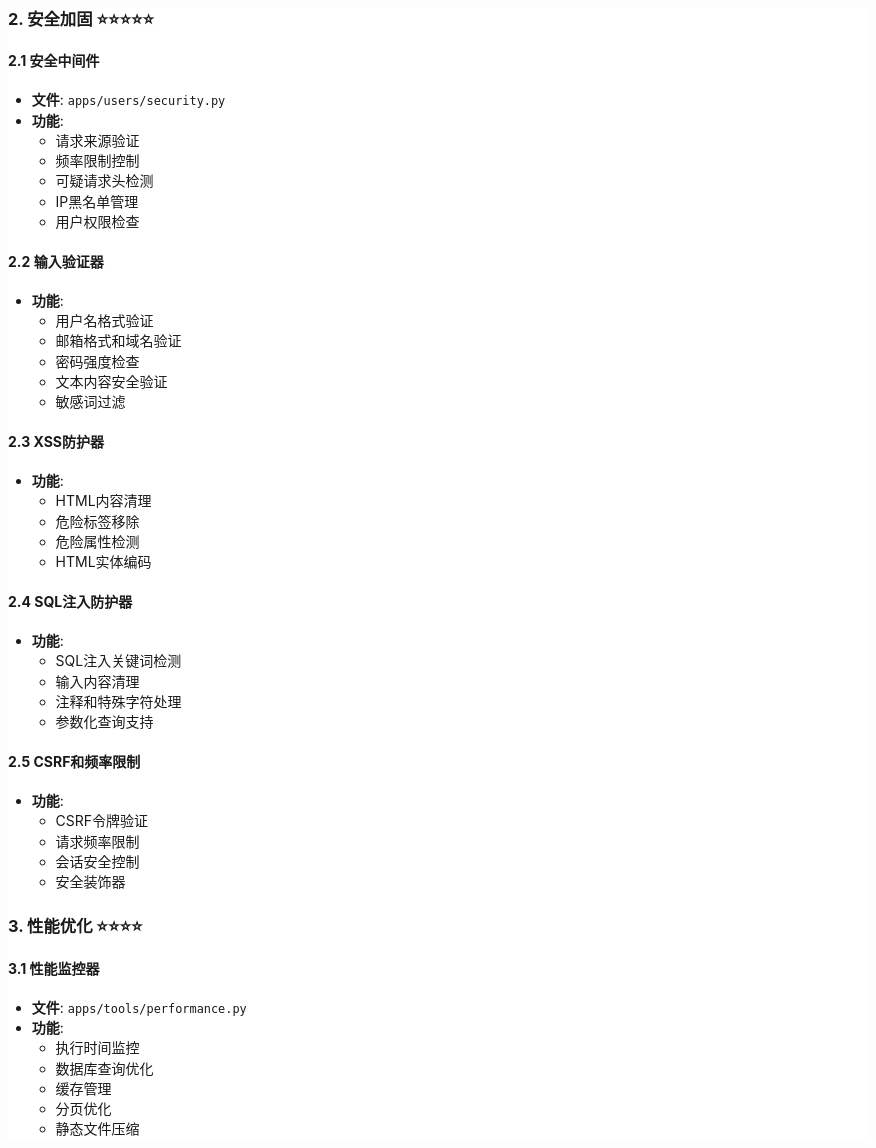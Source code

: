 ### 2. 安全加固 ⭐⭐⭐⭐⭐

#### 2.1 安全中间件
- **文件**: `apps/users/security.py`
- **功能**:
  - 请求来源验证
  - 频率限制控制
  - 可疑请求头检测
  - IP黑名单管理
  - 用户权限检查

#### 2.2 输入验证器
- **功能**:
  - 用户名格式验证
  - 邮箱格式和域名验证
  - 密码强度检查
  - 文本内容安全验证
  - 敏感词过滤

#### 2.3 XSS防护器
- **功能**:
  - HTML内容清理
  - 危险标签移除
  - 危险属性检测
  - HTML实体编码

#### 2.4 SQL注入防护器
- **功能**:
  - SQL注入关键词检测
  - 输入内容清理
  - 注释和特殊字符处理
  - 参数化查询支持

#### 2.5 CSRF和频率限制
- **功能**:
  - CSRF令牌验证
  - 请求频率限制
  - 会话安全控制
  - 安全装饰器

### 3. 性能优化 ⭐⭐⭐⭐

#### 3.1 性能监控器
- **文件**: `apps/tools/performance.py`
- **功能**:
  - 执行时间监控
  - 数据库查询优化
  - 缓存管理
  - 分页优化
  - 静态文件压缩
